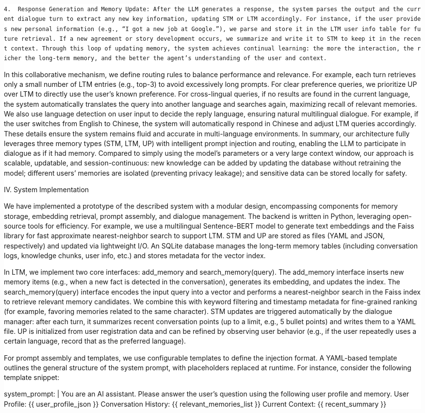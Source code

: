 	4.	Response Generation and Memory Update: After the LLM generates a response, the system parses the output and the current dialogue turn to extract any new key information, updating STM or LTM accordingly. For instance, if the user provides new personal information (e.g., “I got a new job at Google.”), we parse and store it in the LTM user info table for future retrieval. If a new agreement or story development occurs, we summarize and write it to STM to keep it in the recent context. Through this loop of updating memory, the system achieves continual learning: the more the interaction, the richer the long-term memory, and the better the agent’s understanding of the user and context.

In this collaborative mechanism, we define routing rules to balance performance and relevance. For example, each turn retrieves only a small number of LTM entries (e.g., top-3) to avoid excessively long prompts. For clear preference queries, we prioritize UP over LTM to directly use the user’s known preference. For cross-lingual queries, if no results are found in the current language, the system automatically translates the query into another language and searches again, maximizing recall of relevant memories. We also use language detection on user input to decide the reply language, ensuring natural multilingual dialogue. For example, if the user switches from English to Chinese, the system will automatically respond in Chinese and adjust LTM queries accordingly. These details ensure the system remains fluid and accurate in multi-language environments. In summary, our architecture fully leverages three memory types (STM, LTM, UP) with intelligent prompt injection and routing, enabling the LLM to participate in dialogue as if it had memory. Compared to simply using the model’s parameters or a very large context window, our approach is scalable, updatable, and session-continuous: new knowledge can be added by updating the database without retraining the model; different users’ memories are isolated (preventing privacy leakage); and sensitive data can be stored locally for safety.


IV. System Implementation

We have implemented a prototype of the described system with a modular design, encompassing components for memory storage, embedding retrieval, prompt assembly, and dialogue management. The backend is written in Python, leveraging open-source tools for efficiency. For example, we use a multilingual Sentence-BERT model to generate text embeddings and the Faiss library for fast approximate nearest-neighbor search to support LTM. STM and UP are stored as files (YAML and JSON, respectively) and updated via lightweight I/O. An SQLite database manages the long-term memory tables (including conversation logs, knowledge chunks, user info, etc.) and stores metadata for the vector index.

In LTM, we implement two core interfaces: add_memory and search_memory(query). The add_memory interface inserts new memory items (e.g., when a new fact is detected in the conversation), generates its embedding, and updates the index. The search_memory(query) interface encodes the input query into a vector and performs a nearest-neighbor search in the Faiss index to retrieve relevant memory candidates. We combine this with keyword filtering and timestamp metadata for fine-grained ranking (for example, favoring memories related to the same character). STM updates are triggered automatically by the dialogue manager: after each turn, it summarizes recent conversation points (up to a limit, e.g., 5 bullet points) and writes them to a YAML file. UP is initialized from user registration data and can be refined by observing user behavior (e.g., if the user repeatedly uses a certain language, record that as the preferred language).

For prompt assembly and templates, we use configurable templates to define the injection format. A YAML-based template outlines the general structure of the system prompt, with placeholders replaced at runtime. For instance, consider the following template snippet:

system_prompt: |
  You are an AI assistant. Please answer the user’s question using the following user profile and memory.
  User Profile:
  {{ user_profile_json }}
  Conversation History:
  {{ relevant_memories_list }}
  Current Context:
  {{ recent_summary }}
